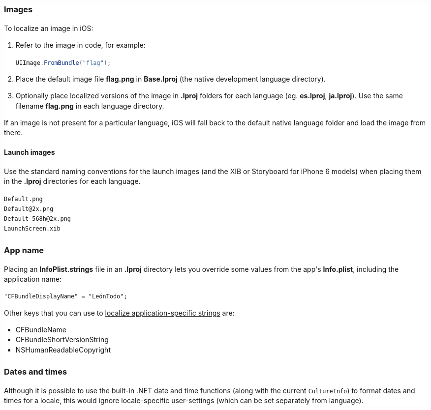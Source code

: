 ### Images

To localize an image in iOS:

1. Refer to the image in code, for example:

    ```csharp
    UIImage.FromBundle("flag");
    ```

2. Place the default image file **flag.png** in **Base.lproj**
  (the native development language directory).

3. Optionally place localized versions of the image  in **.lproj**
  folders for each language (eg. **es.lproj**, **ja.lproj**). Use the same
  filename **flag.png** in each language directory.

If an image is not present for a particular language, iOS will fall back to the
default native language folder and load the image from there.

#### Launch images

Use the standard naming conventions for the launch images (and the XIB or
Storyboard for iPhone 6 models) when placing them in
the **.lproj** directories for each language.

```console
Default.png
Default@2x.png
Default-568h@2x.png
LaunchScreen.xib
```

### App name

Placing an **InfoPlist.strings** file in an **.lproj** directory lets you
override some values from the app's **Info.plist**, including the application name:

```console
"CFBundleDisplayName" = "LeónTodo";
```

Other keys that you can use to [localize application-specific strings](https://developer.apple.com/library/ios/documentation/MacOSX/Conceptual/BPInternational/LocalizingYourApp/LocalizingYourApp.html#//apple_ref/doc/uid/10000171i-CH5-SW21) are:

- CFBundleName
- CFBundleShortVersionString
- NSHumanReadableCopyright

### Dates and times

Although it is possible to use the built-in .NET date and time functions
(along with the current `CultureInfo`) to format dates and times for a
locale, this would ignore locale-specific user-settings (which can be set
separately from language).
